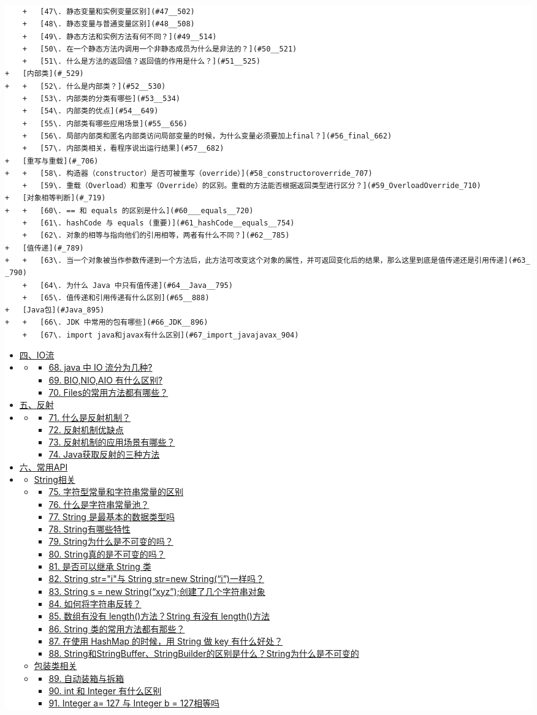         +   [47\. 静态变量和实例变量区别](#47__502)
        +   [48\. 静态变量与普通变量区别](#48__508)
        +   [49\. 静态方法和实例方法有何不同？](#49__514)
        +   [50\. 在一个静态方法内调用一个非静态成员为什么是非法的？](#50__521)
        +   [51\. 什么是方法的返回值？返回值的作用是什么？](#51__525)
    +   [内部类](#_529)
    +   +   [52\. 什么是内部类？](#52__530)
        +   [53\. 内部类的分类有哪些](#53__534)
        +   [54\. 内部类的优点](#54__649)
        +   [55\. 内部类有哪些应用场景](#55__656)
        +   [56\. 局部内部类和匿名内部类访问局部变量的时候，为什么变量必须要加上final？](#56_final_662)
        +   [57\. 内部类相关，看程序说出运行结果](#57__682)
    +   [重写与重载](#_706)
    +   +   [58\. 构造器（constructor）是否可被重写（override）](#58_constructoroverride_707)
        +   [59\. 重载（Overload）和重写（Override）的区别。重载的方法能否根据返回类型进行区分？](#59_OverloadOverride_710)
    +   [对象相等判断](#_719)
    +   +   [60\. == 和 equals 的区别是什么](#60___equals__720)
        +   [61\. hashCode 与 equals (重要)](#61_hashCode__equals__754)
        +   [62\. 对象的相等与指向他们的引用相等，两者有什么不同？](#62__785)
    +   [值传递](#_789)
    +   +   [63\. 当一个对象被当作参数传递到一个方法后，此方法可改变这个对象的属性，并可返回变化后的结果，那么这里到底是值传递还是引用传递](#63__790)
        +   [64\. 为什么 Java 中只有值传递](#64__Java__795)
        +   [65\. 值传递和引用传递有什么区别](#65__888)
    +   [Java包](#Java_895)
    +   +   [66\. JDK 中常用的包有哪些](#66_JDK__896)
        +   [67\. import java和javax有什么区别](#67_import_javajavax_904)
+   [四、IO流](#IO_911)
+   +   +   [68\. java 中 IO 流分为几种?](#68_java__IO__912)
        +   [69\. BIO,NIO,AIO 有什么区别?](#69_BIONIOAIO__928)
        +   [70\. Files的常用方法都有哪些？](#70_Files_959)
+   [五、反射](#_970)
+   +   +   [71\. 什么是反射机制？](#71__971)
        +   [72\. 反射机制优缺点](#72__979)
        +   [73\. 反射机制的应用场景有哪些？](#73__983)
        +   [74\. Java获取反射的三种方法](#74_Java_995)
+   [六、常用API](#API_1022)
+   +   [String相关](#String_1023)
    +   +   [75\. 字符型常量和字符串常量的区别](#75__1024)
        +   [76\. 什么是字符串常量池？](#76__1030)
        +   [77\. String 是最基本的数据类型吗](#77_String__1035)
        +   [78\. String有哪些特性](#78_String_1042)
        +   [79\. String为什么是不可变的吗？](#79_String_1050)
        +   [80\. String真的是不可变的吗？](#80_String_1054)
        +   [81\. 是否可以继承 String 类](#81__String__1089)
        +   [82\. String str="i"与 String str=new String(“i”)一样吗？](#82_String_stri_String_strnew_Stringi_1092)
        +   [83\. String s = new String(“xyz”);创建了几个字符串对象](#83_String_s__new_Stringxyz_1096)
        +   [84\. 如何将字符串反转？](#84__1113)
        +   [85\. 数组有没有 length()方法？String 有没有 length()方法](#85__lengthString__length_1127)
        +   [86\. String 类的常用方法都有那些？](#86_String__1131)
        +   [87\. 在使用 HashMap 的时候，用 String 做 key 有什么好处？](#87__HashMap__String__key__1144)
        +   [88\. String和StringBuffer、StringBuilder的区别是什么？String为什么是不可变的](#88_StringStringBufferStringBuilderString_1149)
    +   [包装类相关](#_1172)
    +   +   [89\. 自动装箱与拆箱](#89__1173)
        +   [90\. int 和 Integer 有什么区别](#90_int__Integer__1177)
        +   [91\. Integer a= 127 与 Integer b = 127相等吗](#91_Integer_a_127__Integer_b__127_1186)
